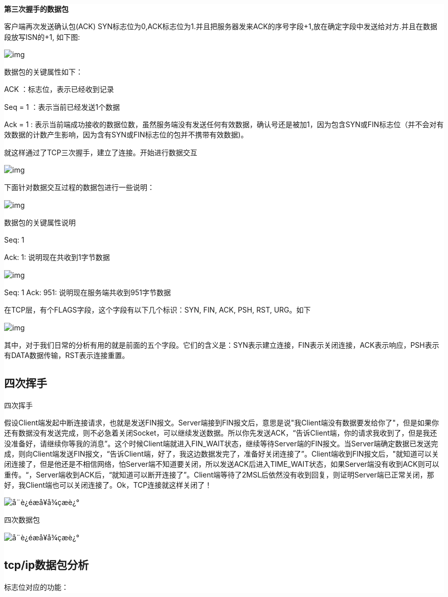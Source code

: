 **第三次握手的数据包**

 客户端再次发送确认包(ACK) SYN标志位为0,ACK标志位为1.并且把服务器发来ACK的序号字段+1,放在确定字段中发送给对方.并且在数据段放写ISN的+1, 如下图:

![img](https://img2018.cnblogs.com/blog/774327/201812/774327-20181216105102440-1450961874.png)

数据包的关键属性如下：

 ACK ：标志位，表示已经收到记录

 Seq = 1 ：表示当前已经发送1个数据

 Ack = 1 : 表示当前端成功接收的数据位数，虽然服务端没有发送任何有效数据，确认号还是被加1，因为包含SYN或FIN标志位（并不会对有效数据的计数产生影响，因为含有SYN或FIN标志位的包并不携带有效数据)。

 就这样通过了TCP三次握手，建立了连接。开始进行数据交互

![img](https://img2018.cnblogs.com/blog/774327/201812/774327-20181216112117277-377988567.png)

下面针对数据交互过程的数据包进行一些说明：

![img](https://img2018.cnblogs.com/blog/774327/201812/774327-20181216112320086-467982290.png)

数据包的关键属性说明

 Seq: 1

 Ack: 1: 说明现在共收到1字节数据

![img](https://img2018.cnblogs.com/blog/774327/201812/774327-20181216112705306-1390447949.png)

 Seq: 1
 Ack: 951: 说明现在服务端共收到951字节数据

 在TCP层，有个FLAGS字段，这个字段有以下几个标识：SYN, FIN, ACK, PSH, RST, URG。如下

![img](https://img2018.cnblogs.com/blog/774327/201812/774327-20181216113119425-2072328757.png)

  其中，对于我们日常的分析有用的就是前面的五个字段。它们的含义是：SYN表示建立连接，FIN表示关闭连接，ACK表示响应，PSH表示有DATA数据传输，RST表示连接重置。

## 四次挥手

四次挥手

假设Client端发起中断连接请求，也就是发送FIN报文。Server端接到FIN报文后，意思是说"我Client端没有数据要发给你了"，但是如果你还有数据没有发送完成，则不必急着关闭Socket，可以继续发送数据。所以你先发送ACK，“告诉Client端，你的请求我收到了，但是我还没准备好，请继续你等我的消息”。这个时候Client端就进入FIN_WAIT状态，继续等待Server端的FIN报文。当Server端确定数据已发送完成，则向Client端发送FIN报文，“告诉Client端，好了，我这边数据发完了，准备好关闭连接了”。Client端收到FIN报文后，"就知道可以关闭连接了，但是他还是不相信网络，怕Server端不知道要关闭，所以发送ACK后进入TIME_WAIT状态，如果Server端没有收到ACK则可以重传。“，Server端收到ACK后，“就知道可以断开连接了”。Client端等待了2MSL后依然没有收到回复，则证明Server端已正常关闭，那好，我Client端也可以关闭连接了。Ok，TCP连接就这样关闭了！

![å¨è¿éæå¥å¾çæè¿°](https://img-blog.csdn.net/20181018091806145?watermark/2/text/aHR0cHM6Ly9ibG9nLmNzZG4ubmV0L3FxXzMwNjgyMDI3/font/5a6L5L2T/fontsize/400/fill/I0JBQkFCMA==/dissolve/70)

四次数据包

![å¨è¿éæå¥å¾çæè¿°](https://img-blog.csdn.net/20181012142837283?watermark/2/text/aHR0cHM6Ly9ibG9nLmNzZG4ubmV0L3FxXzMwNjgyMDI3/font/5a6L5L2T/fontsize/400/fill/I0JBQkFCMA==/dissolve/70)

## tcp/ip数据包分析
标志位对应的功能：
